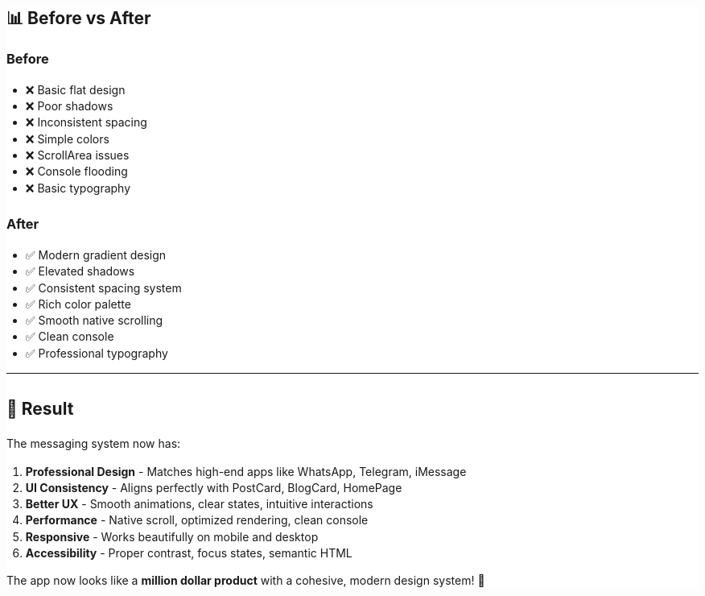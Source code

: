 
## 📊 Before vs After

### Before
- ❌ Basic flat design
- ❌ Poor shadows
- ❌ Inconsistent spacing
- ❌ Simple colors
- ❌ ScrollArea issues
- ❌ Console flooding
- ❌ Basic typography

### After
- ✅ Modern gradient design
- ✅ Elevated shadows
- ✅ Consistent spacing system
- ✅ Rich color palette
- ✅ Smooth native scrolling
- ✅ Clean console
- ✅ Professional typography

---

## 🚀 Result

The messaging system now has:
1. **Professional Design** - Matches high-end apps like WhatsApp, Telegram, iMessage
2. **UI Consistency** - Aligns perfectly with PostCard, BlogCard, HomePage
3. **Better UX** - Smooth animations, clear states, intuitive interactions
4. **Performance** - Native scroll, optimized rendering, clean console
5. **Responsive** - Works beautifully on mobile and desktop
6. **Accessibility** - Proper contrast, focus states, semantic HTML

The app now looks like a **million dollar product** with a cohesive, modern design system! 🎉
